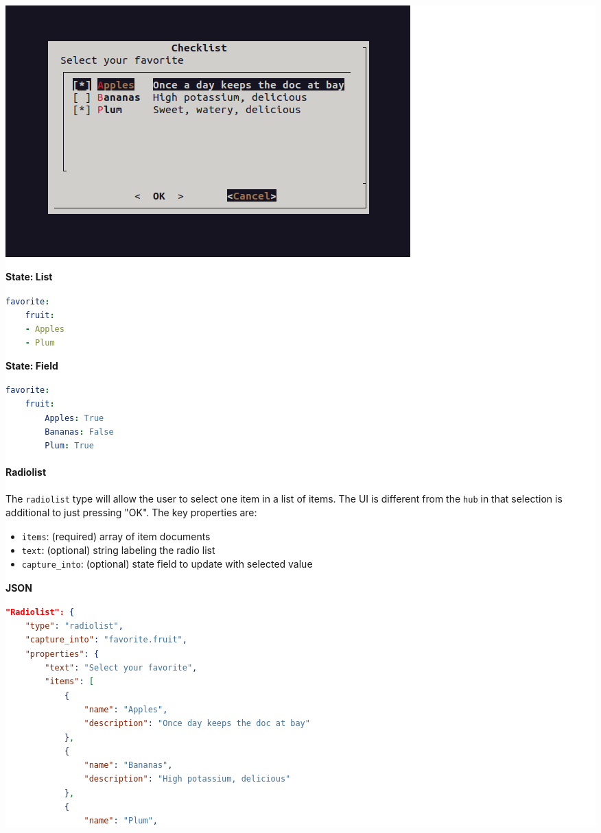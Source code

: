 ![Checklist](images/documentation/checklist.png)

__State: List__

``` yaml
favorite:
    fruit:
    - Apples
    - Plum
```

__State: Field__
``` yaml
favorite:
    fruit:
        Apples: True
        Bananas: False
        Plum: True
```

#### Radiolist

The `radiolist` type will allow the user to select one item in a list
of items. The UI is different from the `hub` in that selection is
additional to just pressing "OK". The key properties are:

- `items`: (required) array of item documents
- `text`: (optional) string labeling the radio list
- `capture_into`: (optional) state field to update with selected value

__JSON__
``` json
"Radiolist": {
    "type": "radiolist",
    "capture_into": "favorite.fruit",
    "properties": {
        "text": "Select your favorite",
        "items": [
            {
                "name": "Apples",
                "description": "Once day keeps the doc at bay"
            },
            {
                "name": "Bananas",
                "description": "High potassium, delicious"
            },
            {
                "name": "Plum",
```